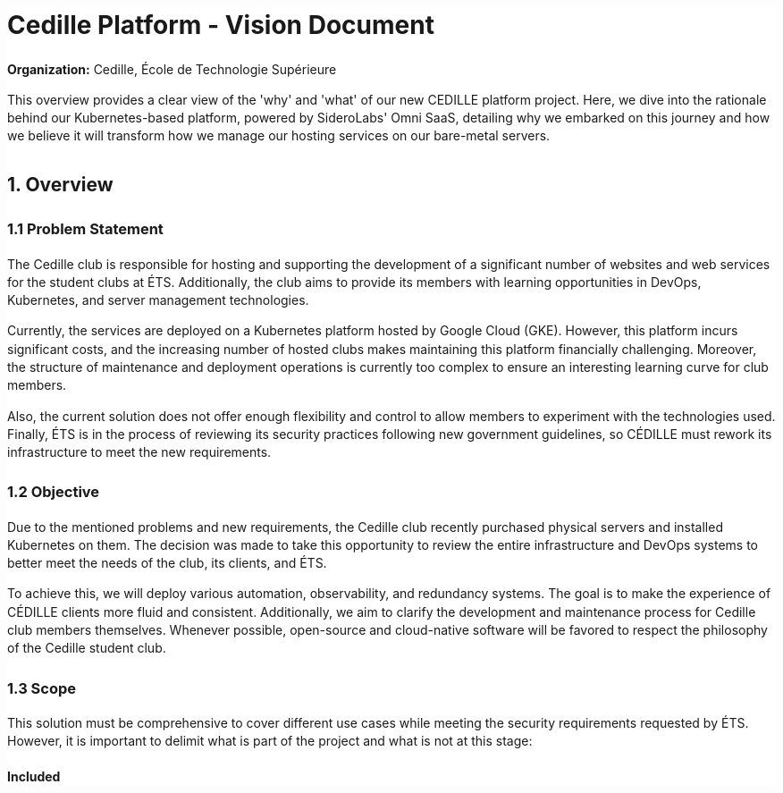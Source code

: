 # Cedille Platform - Vision Document

**Organization:** Cedille, École de Technologie Supérieure

This overview provides a clear view of the 'why' and 'what' of our new CEDILLE
platform project. Here, we dive into the rationale behind our Kubernetes-based
platform, powered by SideroLabs' Omni SaaS, detailing why we embarked on this
journey and how we believe it will transform how we manage our hosting services
on our bare-metal servers.

## 1. Overview

### 1.1 Problem Statement

The Cedille club is responsible for hosting and supporting the development of a
significant number of websites and web services for the student clubs at ÉTS.
Additionally, the club aims to provide its members with learning opportunities
in DevOps, Kubernetes, and server management technologies.

Currently, the services are deployed on a Kubernetes platform hosted by Google
Cloud (GKE). However, this platform incurs significant costs, and the increasing
number of hosted clubs makes maintaining this platform financially challenging.
Moreover, the structure of maintenance and deployment operations is currently
too complex to ensure an interesting learning curve for club members.

Also, the current solution does not offer enough flexibility and control to
allow members to experiment with the technologies used. Finally, ÉTS is in the
process of reviewing its security practices following new government guidelines,
so CÉDILLE must rework its infrastructure to meet the new requirements.

### 1.2 Objective

Due to the mentioned problems and new requirements, the Cedille club recently
purchased physical servers and installed Kubernetes on them. The decision was
made to take this opportunity to review the entire infrastructure and DevOps
systems to better meet the needs of the club, its clients, and ÉTS.

To achieve this, we will deploy various automation, observability, and
redundancy systems. The goal is to make the experience of CÉDILLE clients more
fluid and consistent. Additionally, we aim to clarify the development and
maintenance process for Cedille club members themselves. Whenever possible,
open-source and cloud-native software will be favored to respect the philosophy
of the Cedille student club.

### 1.3 Scope

This solution must be comprehensive to cover different use cases while meeting
the security requirements requested by ÉTS. However, it is important to delimit
what is part of the project and what is not at this stage:

#### Included
